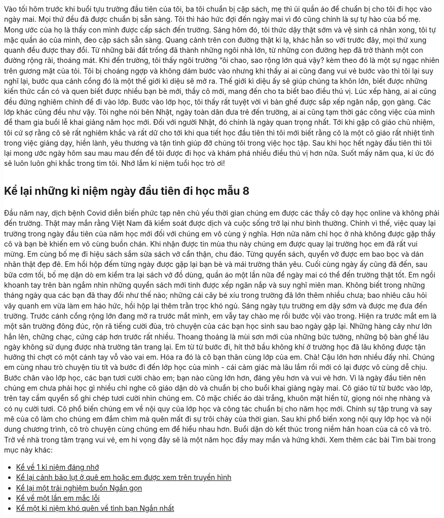 Vào tối hôm trước khi buổi tựu trường đầu tiên của tôi, ba tôi chuẩn bị cặp  sách, mẹ thì ủi quần áo để chuẩn bị cho tôi đi học vào ngày mai. Mọi thứ đều đã được chuẩn bị sẵn sàng. Tôi thì háo hức đợi đến ngày mai vì đó cũng chính là sự tự hào của bố mẹ. Mong ước của họ là thấy con mình được cấp sách đến trường. Sáng hôm đó, tôi thức dậy thật sớm và vệ sinh cá nhân xong, tôi tự mặc quần áo của mình, đeo cặp sách sẵn sàng. Quang cảnh trên con đường thật kì lạ, khác hẳn so với trước đây, mọi thứ xung quanh đều được thay đổi. Từ những bãi đất trống đã thành những ngôi nhà lớn, từ những con đường hẹp đã trở thành một con đường rộng rãi, thoáng mát. Khi đến trường, tôi thấy ngôi trường “ôi chao, sao rộng lớn quá vậy? kèm theo đó là một sự ngạc nhiên trên gương mặt của tỏi. Tôi bị choáng ngợp và không dám bước vào nhưng khi thấy ai ai cũng đang vui vẻ bước vào thì tôi lại suy nghĩ lại, bước qua cánh cổng đó là một thế giới kì diệu sẽ mở ra. Thế giới kì diệu ấy sẽ giúp chúng ta khôn lớn, biết được những kiến thức cần có và quen biết được nhiều bạn bè mới, thầy cô mới, mang đến cho ta biết bao điều thú vị. Lúc xếp hàng, ai ai cũng đều đứng nghiêm chỉnh để đi vào lớp. Bước vào lớp học, tôi thấy rất tuyệt vời vì bàn ghế được sắp xếp ngăn nắp, gọn gàng. Các lớp khác cũng đều như vậy. Tôi nghe nói bên Nhật, ngày toàn dân đưa trẻ đến trường, ai ai cũng tạm thời gác công việc của mình để tham gia buổi lễ khai giảng năm học mới. Đối với người Nhật, đó chính là ngày quan trọng nhất. Tới khi gặp cô giáo chủ nhiệm, tôi cứ sợ rằng cô sẽ rất nghiêm khắc và rất dữ cho tới khi qua tiết học đầu tiên thì tôi mới biết rằng cô là một cô giáo rất nhiệt tình trong việc giảng dạy, hiền lành, yêu thương và tận tình giúp đỡ chúng tôi trong việc học tập. Sau khi học hết ngày đầu tiên thì tôi lại mong ước ngày hôm sau mau mau đến để tôi được đi học và khám phá nhiều điều thú vị hơn nữa.
Suốt mấy năm qua, kí ức đó sẽ luôn luôn ghi khắc trong tim tôi. Nhớ lắm kí niệm tuổi học trò ơi\!
## **Kể lại những kỉ niệm ngày đầu tiên đi học mẫu 8**
Đầu năm nay, dịch bệnh Covid diễn biến phức tạp nên chủ yếu thời gian chúng em được các thầy cô dạy học online và không phải đến trường. Thật may mắn rằng Việt Nam đã kiểm soát được dịch và cuộc sống trở lại như bình thường. Chính vì thế, việc quay lại trường trong ngày đầu tiên của năm học mới đối với chúng em vô cùng ý nghĩa.
Hơn nửa năm chỉ học ở nhà không được gặp thầy cô và bạn bè khiến em vô cùng buồn chán. Khi nhận được tin mùa thu này chúng em được quay lại trường học em đã rất vui mừng. Em cùng bố mẹ đi hiệu  sách sắm sửa sách vở cẩn thận, chu đáo. Từng quyển sách, quyển vở được em bao bọc và dán nhãn thật đẹp đẽ. Em hồi hộp đếm từng ngày được gặp lại bạn bè và mái trường thân yêu.
Cuối cùng ngày ấy cũng đã đến, sau bữa cơm tối, bố mẹ dặn dò em kiểm tra lại sách vở đồ dùng, quần áo một lần nữa để ngày mai có thể đến trường thật tốt. Em ngồi khoanh tay trên bàn ngắm nhìn những quyển sách mới tinh được xếp ngăn nắp và suy nghĩ miên man. Không biết trong những tháng ngày qua các bạn đã thay đổi như thế nào; những cái cây bé xíu trong trường đã lớn thêm nhiều chưa; bao nhiêu câu hỏi vây quanh em vừa làm em háo hức, hồi hộp lại thêm trằn trọc khó ngủ.
Sáng ngày tựu trường em dậy sớm và được mẹ đưa đến trường. Trước cánh cổng rộng lớn đang mở ra trước mắt mình, em vẫy tay chào mẹ rồi bước vội vào trong. Hiện ra trước mắt em là một sân trường đông đúc, rộn rã tiếng cười đùa, trò chuyện của các bạn học sinh sau bao ngày gặp lại. Những hàng cây như lớn hẳn lên, chững chạc, cứng cáp hơn trước rất nhiều. Thoang thoảng là mùi sơn mới của những bức tường, những bộ bàn ghế lâu ngày không sử dụng được nhà trường tân trang lại.
Em từ từ bước đi, hít thở bầu không khí ở trường học đã lâu không được tận hưởng thì chợt có một cánh tay vỗ vào vai em. Hóa ra đó là cô bạn thân cùng lớp của em. Chà\! Cậu lớn hơn nhiều đấy nhỉ. Chúng em cùng nhau trò chuyện tíu tít và bước đi đến lớp học của mình - cái cảm giác mà lâu lắm rồi mới có lại được vô cùng dễ chịu. Bước chân vào lớp học, các bạn tươi cười chào em; bạn nào cũng lớn hơn, đáng yêu hơn và vui vẻ hơn. Vì là ngày đầu tiên nên chúng em chưa phải học gì nhiều chỉ nghe cô giáo dặn dò và chuẩn bị cho buổi khai giảng ngày mai. Cô giáo từ từ bước vào lớp, trên tay cầm quyển sổ ghi chép tươi cười nhìn chúng em. Cô mặc chiếc áo dài trắng, khuôn mặt hiền từ, giọng nói nhẹ nhàng và có nụ cười tươi. Cô phổ biến chúng em về nội quy của lớp học và công tác chuẩn bị cho năm học mới. Chính sự tập trung và say mê của cô làm cho chúng em đắm chìm mà quên mất đi sự trôi chảy của thời gian.
Sau khi phổ biến xong nội quy lớp học và nội dung chương trình, cô trò chuyện cùng chúng em để hiểu nhau hơn. Buổi dặn dò kết thúc trong niềm hân hoan của cả cô và trò. Trở về nhà trong tâm trạng vui vẻ, em hi vọng đây sẽ là một năm học đầy may mắn và hứng khởi.
Xem thêm các bài Tìm bài trong mục này khác:
  * [Kể về 1 kỉ niệm đáng nhớ](</ke-ve-mot-ki-niem-dang-nho-186350>)
  * [Kể lại cảnh bão lụt ở quê em hoặc em được xem trên truyền hình](</bai-tap-lam-van-so-5-lop-6-de-3-em-da-tung-chung-kien-canh-bao-lut-o-que-minh-hoac-xem-canh-do-tren-truyen-hinh-hay-viet-bai-van-mieu-ta-tran-bao-lut-khung-khiep-do-132770>)
  * [Kể lại một trải nghiệm buồn Ngắn gọn](</ke-lai-mot-trai-nghiem-buon-cua-em-ngan-gon-281215>)
  * [Kể về một lần em mắc lỗi](</bai-viet-so-2-lop-6-ke-ve-mot-lan-em-mac-loi-100099>)
  * [Kể một kỉ niệm khó quên về tình bạn Ngắn nhất](</bai-van-ke-mot-ki-niem-kho-quen-ve-tinh-ban-ngan-nhat-227387>)
